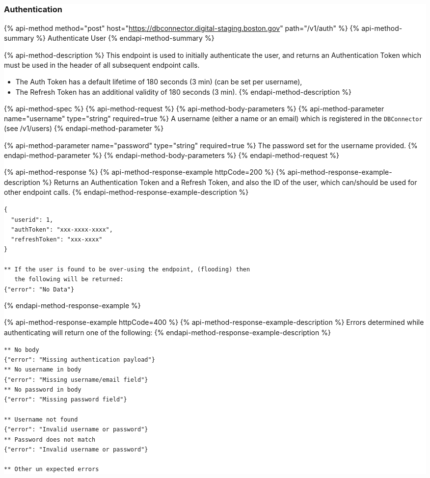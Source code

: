 ### Authentication

{% api-method method="post" host="https://dbconnector.digital-staging.boston.gov" path="/v1/auth" %}
{% api-method-summary %}
Authenticate User
{% endapi-method-summary %}

{% api-method-description %}
This endpoint is used to initially authenticate the user, and returns an Authentication Token which must be used in the header of all subsequent endpoint calls.  
- The Auth Token has a default lifetime of 180 seconds \(3 min\) \(can be set per username\),  
- The Refresh Token has an additional validity of 180 seconds \(3 min\).
{% endapi-method-description %}

{% api-method-spec %}
{% api-method-request %}
{% api-method-body-parameters %}
{% api-method-parameter name="username" type="string" required=true %}
A username \(either a name or an email\) which is registered in the `DBConnector` \(see /v1/users\)
{% endapi-method-parameter %}

{% api-method-parameter name="password" type="string" required=true %}
The password set for the username provided.
{% endapi-method-parameter %}
{% endapi-method-body-parameters %}
{% endapi-method-request %}

{% api-method-response %}
{% api-method-response-example httpCode=200 %}
{% api-method-response-example-description %}
Returns an Authentication Token and a Refresh Token, and also the ID of the user, which can/should be used for other endpoint calls.
{% endapi-method-response-example-description %}

```
{
  "userid": 1,
  "authToken": "xxx-xxxx-xxxx",
  "refreshToken": "xxx-xxxx"
}

** If the user is found to be over-using the endpoint, (flooding) then 
   the following will be returned:
{"error": "No Data"}
```
{% endapi-method-response-example %}

{% api-method-response-example httpCode=400 %}
{% api-method-response-example-description %}
Errors determined while authenticating will return one of the following:
{% endapi-method-response-example-description %}

```
** No body
{"error": "Missing authentication payload"}
** No username in body
{"error": "Missing username/email field"}
** No password in body
{"error": "Missing password field"}

** Username not found
{"error": "Invalid username or password"}
** Password does not match
{"error": "Invalid username or password"}

** Other un expected errors
```